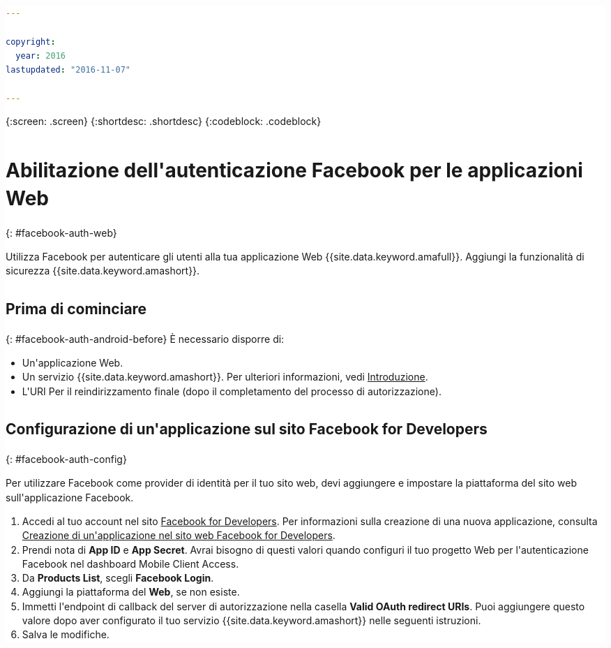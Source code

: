 ```yaml
---

copyright:
  year: 2016
lastupdated: "2016-11-07"

---
```

{:screen: .screen}
{:shortdesc: .shortdesc}
{:codeblock: .codeblock}


# Abilitazione dell'autenticazione Facebook per le applicazioni Web 
{: #facebook-auth-web}

Utilizza Facebook per autenticare gli utenti alla tua applicazione Web {{site.data.keyword.amafull}}. Aggiungi la funzionalità di sicurezza {{site.data.keyword.amashort}}. 

## Prima di cominciare
{: #facebook-auth-android-before}
È necessario disporre di:

* Un'applicazione Web. 
* Un servizio {{site.data.keyword.amashort}}. Per ulteriori informazioni, vedi [Introduzione](index.html).
* L'URI Per il reindirizzamento finale (dopo il completamento del processo di autorizzazione).


## Configurazione di un'applicazione sul sito Facebook  for Developers 
{: #facebook-auth-config}

Per utilizzare Facebook come provider di identità per il tuo sito web, devi aggiungere e impostare la piattaforma del sito web sull'applicazione Facebook.

1. Accedi al tuo account nel sito [Facebook for Developers](https://developers.facebook.com).
	Per informazioni sulla creazione di una nuova applicazione, consulta [Creazione di un'applicazione nel sito web Facebook for Developers](https://console.{DomainName}/docs/services/mobileaccess/facebook-auth-overview.html#facebook-appID). 
1. Prendi nota di **App ID** e **App Secret**. Avrai bisogno di questi valori quando configuri il tuo progetto Web per l'autenticazione Facebook nel dashboard Mobile Client Access.
1. Da **Products List**, scegli **Facebook Login**.
4. Aggiungi la piattaforma del **Web**, se non esiste.
6. Immetti l'endpoint di callback del server di autorizzazione nella casella **Valid OAuth redirect URIs**. Puoi aggiungere questo valore dopo aver configurato il tuo servizio {{site.data.keyword.amashort}} nelle seguenti istruzioni.
7. Salva le modifiche.

